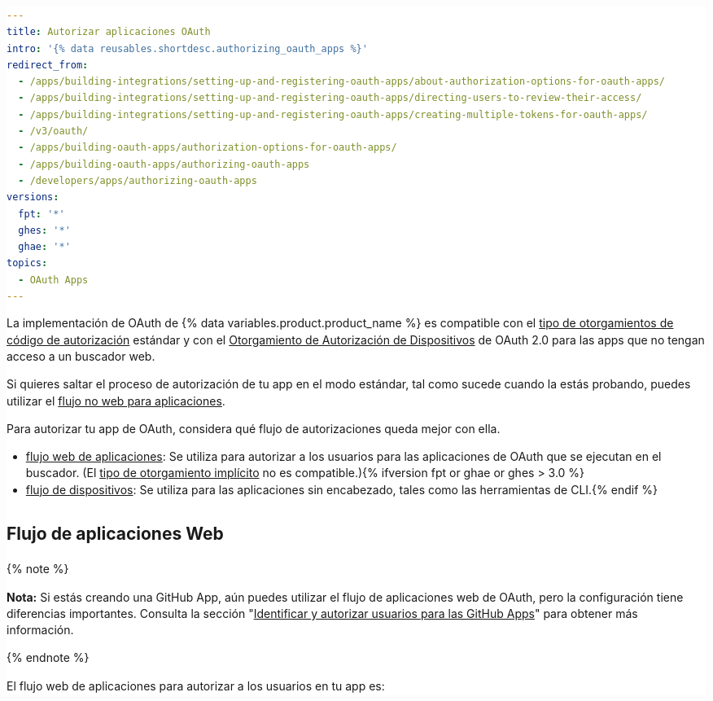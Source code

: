 ```yaml
---
title: Autorizar aplicaciones OAuth
intro: '{% data reusables.shortdesc.authorizing_oauth_apps %}'
redirect_from:
  - /apps/building-integrations/setting-up-and-registering-oauth-apps/about-authorization-options-for-oauth-apps/
  - /apps/building-integrations/setting-up-and-registering-oauth-apps/directing-users-to-review-their-access/
  - /apps/building-integrations/setting-up-and-registering-oauth-apps/creating-multiple-tokens-for-oauth-apps/
  - /v3/oauth/
  - /apps/building-oauth-apps/authorization-options-for-oauth-apps/
  - /apps/building-oauth-apps/authorizing-oauth-apps
  - /developers/apps/authorizing-oauth-apps
versions:
  fpt: '*'
  ghes: '*'
  ghae: '*'
topics:
  - OAuth Apps
---
```


La implementación de OAuth de {% data variables.product.product_name %} es compatible con el [tipo de otorgamientos de código de autorización](https://tools.ietf.org/html/rfc6749#section-4.1) estándar y con el [Otorgamiento de Autorización de Dispositivos](https://tools.ietf.org/html/rfc8628) de OAuth 2.0 para las apps que no tengan acceso a un buscador web.

Si quieres saltar el proceso de autorización de tu app en el modo estándar, tal como sucede cuando la estás probando, puedes utilizar el [flujo no web para aplicaciones](#non-web-application-flow).

Para autorizar tu app de OAuth, considera qué flujo de autorizaciones queda mejor con ella.

- [flujo web de aplicaciones](#web-application-flow): Se utiliza para autorizar a los usuarios para las aplicaciones de OAuth que se ejecutan en el buscador. (El [tipo de otorgamiento implícito](https://tools.ietf.org/html/rfc6749#section-4.2) no es compatible.){% ifversion fpt or ghae or ghes > 3.0 %}
- [flujo de dispositivos](#device-flow):  Se utiliza para las aplicaciones sin encabezado, tales como las herramientas de CLI.{% endif %}

## Flujo de aplicaciones Web

{% note %}

**Nota:** Si estás creando una GitHub App, aún puedes utilizar el flujo de aplicaciones web de OAuth, pero la configuración tiene diferencias importantes. Consulta la sección "[Identificar y autorizar usuarios para las GitHub Apps](/apps/building-github-apps/identifying-and-authorizing-users-for-github-apps/)" para obtener más información.

{% endnote %}

El flujo web de aplicaciones para autorizar a los usuarios en tu app es:
